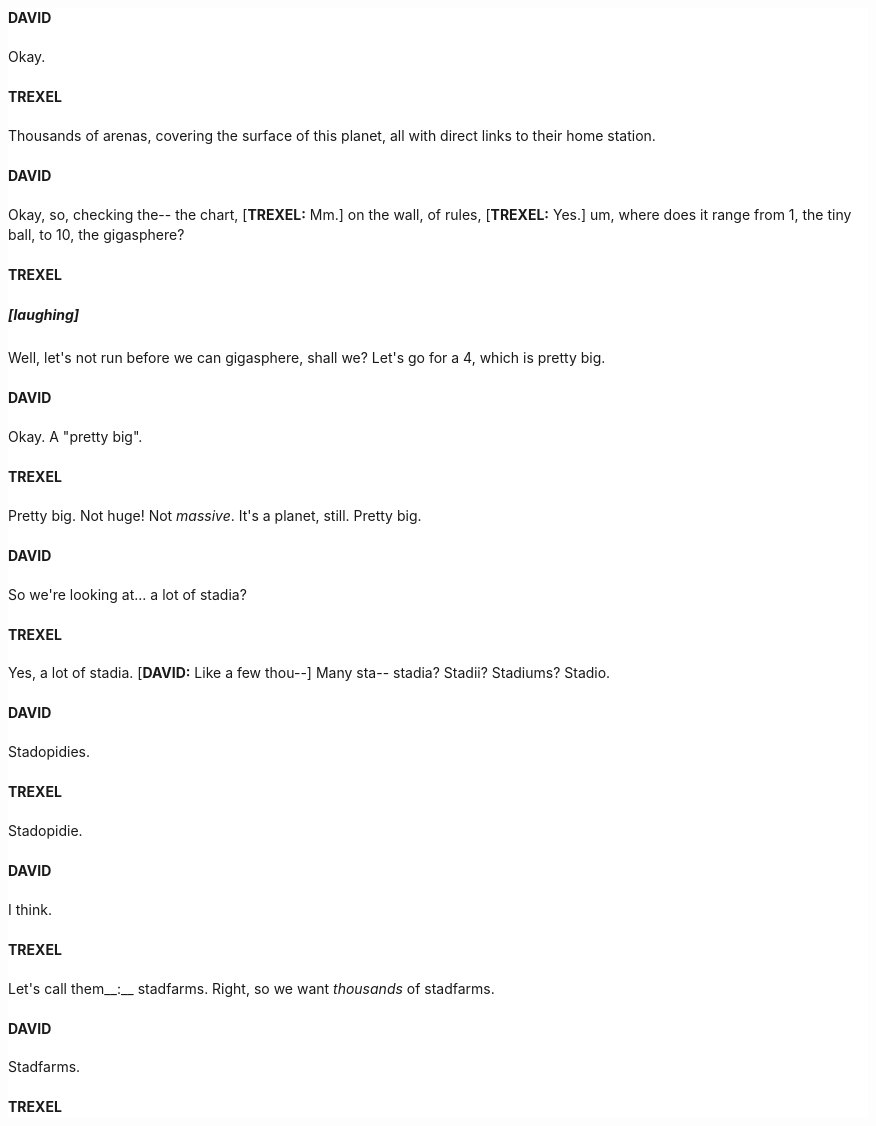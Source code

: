 #### DAVID

Okay.

#### TREXEL

Thousands of arenas, covering the surface of this planet, all with direct links to their home station.

#### DAVID

Okay, so, checking the-- the chart, [__TREXEL:__ Mm.] on the wall, of rules, [__TREXEL:__ Yes.] um, where does it range from 1, the tiny ball, to 10, the gigasphere?

#### TREXEL

##### [laughing]

Well,  let's not run before we can gigasphere, shall we? Let's go for a 4, which is pretty big.

#### DAVID

Okay. A "pretty big".

#### TREXEL

Pretty big. Not huge! Not *massive*. It's a planet, still. Pretty big.

#### DAVID

So we're looking at... a lot of stadia?

#### TREXEL

Yes, a lot of stadia. [__DAVID:__ Like a few thou--] Many sta-- stadia? Stadii? Stadiums? Stadio.

#### DAVID

Stadopidies.

#### TREXEL

Stadopidie.

#### DAVID

I think.

#### TREXEL

Let's call them__:__ stadfarms. Right, so we want *thousands* of stadfarms.

#### DAVID

Stadfarms.

#### TREXEL
